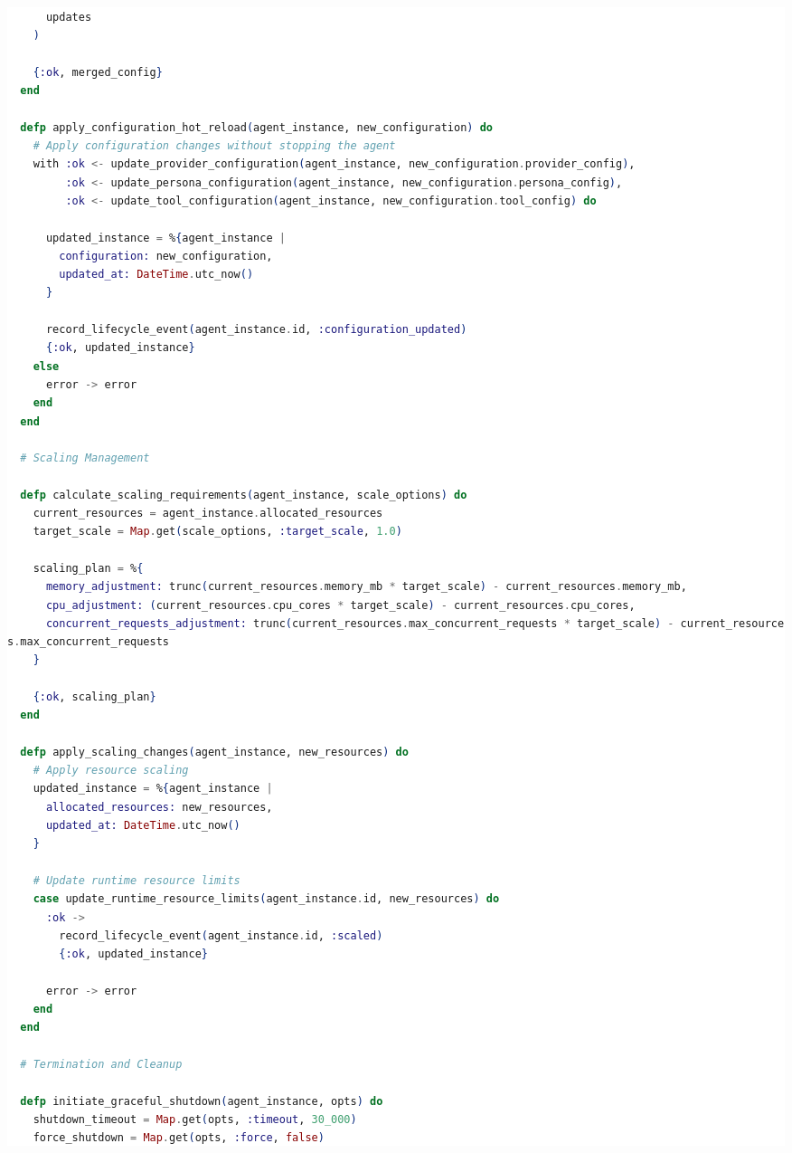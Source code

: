 ```elixir
      updates
    )
    
    {:ok, merged_config}
  end

  defp apply_configuration_hot_reload(agent_instance, new_configuration) do
    # Apply configuration changes without stopping the agent
    with :ok <- update_provider_configuration(agent_instance, new_configuration.provider_config),
         :ok <- update_persona_configuration(agent_instance, new_configuration.persona_config),
         :ok <- update_tool_configuration(agent_instance, new_configuration.tool_config) do
      
      updated_instance = %{agent_instance | 
        configuration: new_configuration,
        updated_at: DateTime.utc_now()
      }
      
      record_lifecycle_event(agent_instance.id, :configuration_updated)
      {:ok, updated_instance}
    else
      error -> error
    end
  end

  # Scaling Management

  defp calculate_scaling_requirements(agent_instance, scale_options) do
    current_resources = agent_instance.allocated_resources
    target_scale = Map.get(scale_options, :target_scale, 1.0)
    
    scaling_plan = %{
      memory_adjustment: trunc(current_resources.memory_mb * target_scale) - current_resources.memory_mb,
      cpu_adjustment: (current_resources.cpu_cores * target_scale) - current_resources.cpu_cores,
      concurrent_requests_adjustment: trunc(current_resources.max_concurrent_requests * target_scale) - current_resources.max_concurrent_requests
    }
    
    {:ok, scaling_plan}
  end

  defp apply_scaling_changes(agent_instance, new_resources) do
    # Apply resource scaling
    updated_instance = %{agent_instance |
      allocated_resources: new_resources,
      updated_at: DateTime.utc_now()
    }
    
    # Update runtime resource limits
    case update_runtime_resource_limits(agent_instance.id, new_resources) do
      :ok ->
        record_lifecycle_event(agent_instance.id, :scaled)
        {:ok, updated_instance}
      
      error -> error
    end
  end

  # Termination and Cleanup

  defp initiate_graceful_shutdown(agent_instance, opts) do
    shutdown_timeout = Map.get(opts, :timeout, 30_000)
    force_shutdown = Map.get(opts, :force, false)
```